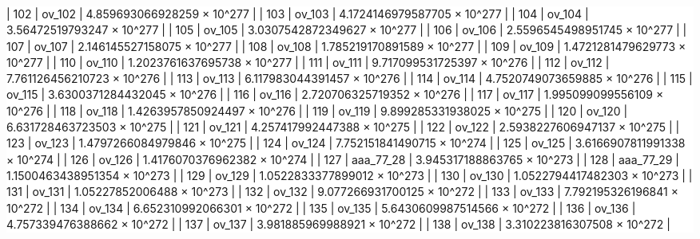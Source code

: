 | 102 | ov_102 | 4.859693066928259 × 10^277 |
| 103 | ov_103 | 4.1724146979587705 × 10^277 |
| 104 | ov_104 | 3.56472519793247 × 10^277 |
| 105 | ov_105 | 3.0307542872349627 × 10^277 |
| 106 | ov_106 | 2.5596545498951745 × 10^277 |
| 107 | ov_107 | 2.146145527158075 × 10^277 |
| 108 | ov_108 | 1.785219170891589 × 10^277 |
| 109 | ov_109 | 1.4721281479629773 × 10^277 |
| 110 | ov_110 | 1.2023761637695738 × 10^277 |
| 111 | ov_111 | 9.717099531725397 × 10^276 |
| 112 | ov_112 | 7.761126456210723 × 10^276 |
| 113 | ov_113 | 6.117983044391457 × 10^276 |
| 114 | ov_114 | 4.7520749073659885 × 10^276 |
| 115 | ov_115 | 3.6300371284432045 × 10^276 |
| 116 | ov_116 | 2.720706325719352 × 10^276 |
| 117 | ov_117 | 1.995099099556109 × 10^276 |
| 118 | ov_118 | 1.4263957850924497 × 10^276 |
| 119 | ov_119 | 9.899285331938025 × 10^275 |
| 120 | ov_120 | 6.631728463723503 × 10^275 |
| 121 | ov_121 | 4.257417992447388 × 10^275 |
| 122 | ov_122 | 2.5938227606947137 × 10^275 |
| 123 | ov_123 | 1.4797266084979846 × 10^275 |
| 124 | ov_124 | 7.752151841490715 × 10^274 |
| 125 | ov_125 | 3.6166907811991338 × 10^274 |
| 126 | ov_126 | 1.4176070376962382 × 10^274 |
| 127 | aaa_77_28 | 3.945317188863765 × 10^273 |
| 128 | aaa_77_29 | 1.1500463438951354 × 10^273 |
| 129 | ov_129 | 1.0522833377899012 × 10^273 |
| 130 | ov_130 | 1.0522794417482303 × 10^273 |
| 131 | ov_131 | 1.05227852006488 × 10^273 |
| 132 | ov_132 | 9.077266931700125 × 10^272 |
| 133 | ov_133 | 7.792195326196841 × 10^272 |
| 134 | ov_134 | 6.652310992066301 × 10^272 |
| 135 | ov_135 | 5.6430609987514566 × 10^272 |
| 136 | ov_136 | 4.757339476388662 × 10^272 |
| 137 | ov_137 | 3.981885969988921 × 10^272 |
| 138 | ov_138 | 3.310223816307508 × 10^272 |